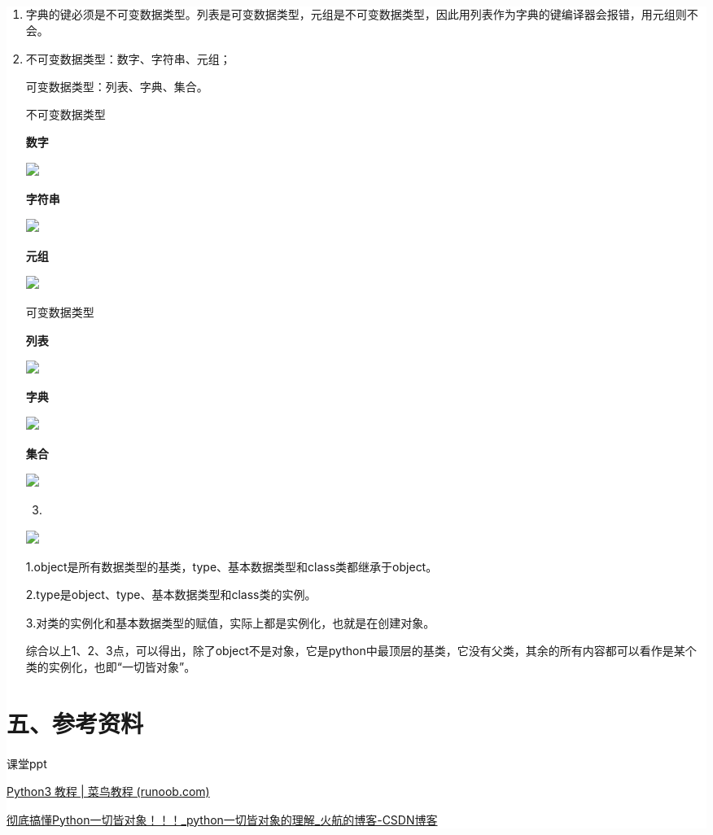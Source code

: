 1. 字典的键必须是不可变数据类型。列表是可变数据类型，元组是不可变数据类型，因此用列表作为字典的键编译器会报错，用元组则不会。

2. 不可变数据类型：数字、字符串、元组；
   
   可变数据类型：列表、字典、集合。
   
   不可变数据类型
   
   **数字**
   
   ![](C:\Users\Chan\AppData\Roaming\marktext\images\2023-03-07-09-35-06-image.png)
   
   **字符串**
   
   ![](C:\Users\Chan\AppData\Roaming\marktext\images\2023-03-07-09-39-17-image.png)
   
   **元组**
   
   ![](C:\Users\Chan\AppData\Roaming\marktext\images\2023-03-07-09-52-49-image.png)
   
   可变数据类型
   
   **列表**
   
   ![](C:\Users\Chan\AppData\Roaming\marktext\images\2023-03-07-09-43-13-image.png)
   
   **字典**
   
   ![](C:\Users\Chan\AppData\Roaming\marktext\images\2023-03-07-09-53-35-image.png)
   
   **集合**
   
   ![](C:\Users\Chan\AppData\Roaming\marktext\images\2023-03-07-09-54-53-image.png)
   
   3.
   
   ![](C:\Users\Chan\AppData\Roaming\marktext\images\2023-03-07-14-44-59-image.png)
   
   1.object是所有数据类型的基类，type、基本数据类型和class类都继承于object。
   
   2.type是object、type、基本数据类型和class类的实例。
   
   3.对类的实例化和基本数据类型的赋值，实际上都是实例化，也就是在创建对象。
   
   综合以上1、2、3点，可以得出，除了object不是对象，它是python中最顶层的基类，它没有父类，其余的所有内容都可以看作是某个类的实例化，也即“一切皆对象”。

# 五、参考资料

课堂ppt

[Python3 教程 | 菜鸟教程 (runoob.com)](https://www.runoob.com/python3/python3-tutorial.html)

[彻底搞懂Python一切皆对象！！！_python一切皆对象的理解_火航的博客-CSDN博客](https://blog.csdn.net/hpu120623/article/details/90745739)